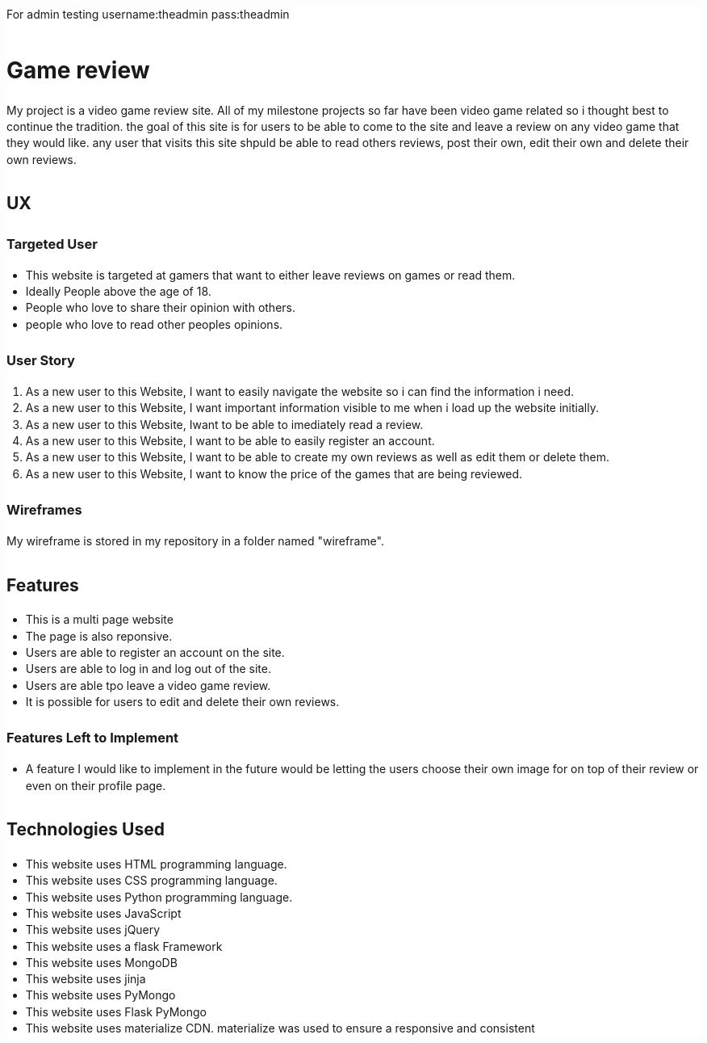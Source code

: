 For admin testing
username:theadmin
pass:theadmin

# Game review

My project is a video game review site. All of my milestone projects so far have been video game related so i thought best to continue the tradition.
the goal of this site is for users to be able to come to the site and leave a review on any video game that they would like. any user that visits 
this site shpuld be able to read others reviews, post their own, edit their own and delete their own reviews.
 
## UX
### Targeted User
* This website is targeted at gamers that want to either leave reviews on games or read them.
* Ideally People above the age of 18.
* People who love to share their opinion with others.
* people who love to read other peoples opinions.

### User Story
1. As a new user to this Website, I want to easily navigate the website so i can find 
the information i need.
2. As a new user to this Website, I want important information visible to me when i load up the 
website initially.
3. As a new user to this Website, Iwant to be able to imediately read a review.
4. As a new user to this Website, I want to be able to easily register an account.
5. As a new user to this Website, I want to be able to create my own reviews as well as edit
them or delete them. 
6. As a new user to this Website, I want to know the price of the games that are being reviewed.

### Wireframes
My wireframe is stored in my repository in a folder named "wireframe".

## Features
* This is a multi page website
* The page is also reponsive.
* Users are able to register an account on the site.
* Users are able to log in and log out of the site.
* Users are able tpo leave a video game review. 
* It is possible for users to edit and delete their own reviews.

### Features Left to Implement
* A feature I would like to implement in the future would be letting the users choose their own image for on
top of their review or even on their profile page.

## Technologies Used
* This website uses HTML programming language.
* This website uses CSS programming language.
* This website uses Python programming language.
* This website uses JavaScript
* This website uses jQuery
* This website uses a flask Framework
* This website uses MongoDB
* This website uses jinja
* This website uses PyMongo
* This website uses Flask PyMongo
* This website uses materialize CDN. materialize was used to ensure a responsive and consistent 